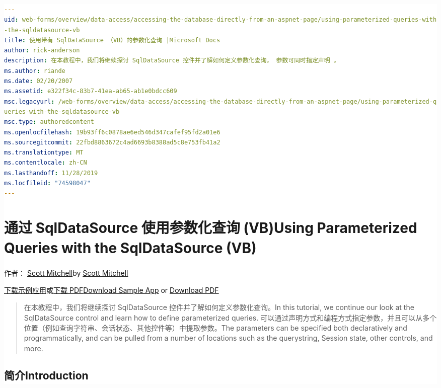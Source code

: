 ```yaml
---
uid: web-forms/overview/data-access/accessing-the-database-directly-from-an-aspnet-page/using-parameterized-queries-with-the-sqldatasource-vb
title: 使用带有 SqlDataSource （VB）的参数化查询 |Microsoft Docs
author: rick-anderson
description: 在本教程中，我们将继续探讨 SqlDataSource 控件并了解如何定义参数化查询。 参数可同时指定声明 。
ms.author: riande
ms.date: 02/20/2007
ms.assetid: e322f34c-83b7-41ea-ab65-ab1e0bdcc609
msc.legacyurl: /web-forms/overview/data-access/accessing-the-database-directly-from-an-aspnet-page/using-parameterized-queries-with-the-sqldatasource-vb
msc.type: authoredcontent
ms.openlocfilehash: 19b93ff6c0878ae6ed546d347cafef95fd2a01e6
ms.sourcegitcommit: 22fbd8863672c4ad6693b8388ad5c8e753fb41a2
ms.translationtype: MT
ms.contentlocale: zh-CN
ms.lasthandoff: 11/28/2019
ms.locfileid: "74598047"
---
```

# <a name="using-parameterized-queries-with-the-sqldatasource-vb"></a><span data-ttu-id="c95f4-104">通过 SqlDataSource 使用参数化查询 (VB)</span><span class="sxs-lookup"><span data-stu-id="c95f4-104">Using Parameterized Queries with the SqlDataSource (VB)</span></span>

<span data-ttu-id="c95f4-105">作者： [Scott Mitchell](https://twitter.com/ScottOnWriting)</span><span class="sxs-lookup"><span data-stu-id="c95f4-105">by [Scott Mitchell](https://twitter.com/ScottOnWriting)</span></span>

<span data-ttu-id="c95f4-106">[下载示例应用](https://download.microsoft.com/download/4/a/7/4a7a3b18-d80e-4014-8e53-a6a2427f0d93/ASPNET_Data_Tutorial_48_VB.exe)或[下载 PDF](using-parameterized-queries-with-the-sqldatasource-vb/_static/datatutorial48vb1.pdf)</span><span class="sxs-lookup"><span data-stu-id="c95f4-106">[Download Sample App](https://download.microsoft.com/download/4/a/7/4a7a3b18-d80e-4014-8e53-a6a2427f0d93/ASPNET_Data_Tutorial_48_VB.exe) or [Download PDF](using-parameterized-queries-with-the-sqldatasource-vb/_static/datatutorial48vb1.pdf)</span></span>

> <span data-ttu-id="c95f4-107">在本教程中，我们将继续探讨 SqlDataSource 控件并了解如何定义参数化查询。</span><span class="sxs-lookup"><span data-stu-id="c95f4-107">In this tutorial, we continue our look at the SqlDataSource control and learn how to define parameterized queries.</span></span> <span data-ttu-id="c95f4-108">可以通过声明方式和编程方式指定参数，并且可以从多个位置（例如查询字符串、会话状态、其他控件等）中提取参数。</span><span class="sxs-lookup"><span data-stu-id="c95f4-108">The parameters can be specified both declaratively and programmatically, and can be pulled from a number of locations such as the querystring, Session state, other controls, and more.</span></span>

## <a name="introduction"></a><span data-ttu-id="c95f4-109">简介</span><span class="sxs-lookup"><span data-stu-id="c95f4-109">Introduction</span></span>
